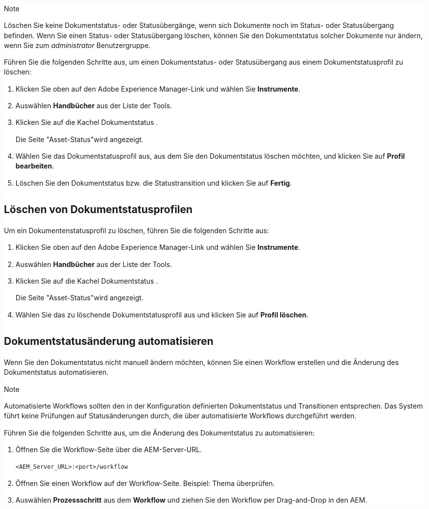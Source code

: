 >[!NOTE]
>
> Löschen Sie keine Dokumentstatus- oder Statusübergänge, wenn sich Dokumente noch im Status- oder Statusübergang befinden. Wenn Sie einen Status- oder Statusübergang löschen, können Sie den Dokumentstatus solcher Dokumente nur ändern, wenn Sie zum *administrator* Benutzergruppe.

Führen Sie die folgenden Schritte aus, um einen Dokumentstatus- oder Statusübergang aus einem Dokumentstatusprofil zu löschen:

1. Klicken Sie oben auf den Adobe Experience Manager-Link und wählen Sie **Instrumente**.
1. Auswählen **Handbücher** aus der Liste der Tools.
1. Klicken Sie auf die Kachel Dokumentstatus .

   Die Seite &quot;Asset-Status&quot;wird angezeigt.

1. Wählen Sie das Dokumentstatusprofil aus, aus dem Sie den Dokumentstatus löschen möchten, und klicken Sie auf **Profil bearbeiten**.
1. Löschen Sie den Dokumentstatus bzw. die Statustransition und klicken Sie auf **Fertig**.

## Löschen von Dokumentstatusprofilen

Um ein Dokumentenstatusprofil zu löschen, führen Sie die folgenden Schritte aus:

1. Klicken Sie oben auf den Adobe Experience Manager-Link und wählen Sie **Instrumente**.
1. Auswählen **Handbücher** aus der Liste der Tools.
1. Klicken Sie auf die Kachel Dokumentstatus .

   Die Seite &quot;Asset-Status&quot;wird angezeigt.

1. Wählen Sie das zu löschende Dokumentstatusprofil aus und klicken Sie auf **Profil löschen**.

## Dokumentstatusänderung automatisieren

Wenn Sie den Dokumentstatus nicht manuell ändern möchten, können Sie einen Workflow erstellen und die Änderung des Dokumentstatus automatisieren.

>[!NOTE]
>
> Automatisierte Workflows sollten den in der Konfiguration definierten Dokumentstatus und Transitionen entsprechen. Das System führt keine Prüfungen auf Statusänderungen durch, die über automatisierte Workflows durchgeführt werden.

Führen Sie die folgenden Schritte aus, um die Änderung des Dokumentstatus zu automatisieren:

1. Öffnen Sie die Workflow-Seite über die AEM-Server-URL.

   `<AEM_Server_URL>:<port>/workflow`

1. Öffnen Sie einen Workflow auf der Workflow-Seite. Beispiel: Thema überprüfen.
1. Auswählen **Prozessschritt** aus dem **Workflow** und ziehen Sie den Workflow per Drag-and-Drop in den AEM.

